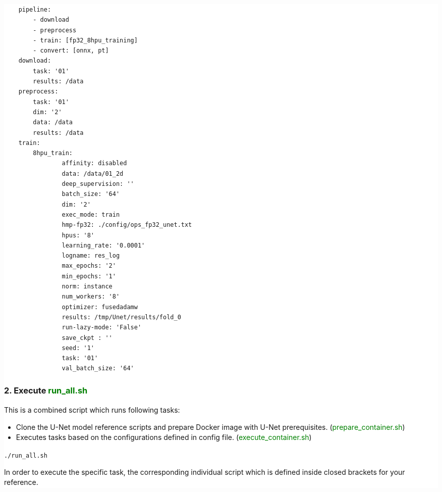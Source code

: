```
    pipeline:
        - download
        - preprocess
        - train: [fp32_8hpu_training]
        - convert: [onnx, pt]
    download:
        task: '01'
        results: /data
    preprocess:
        task: '01'
        dim: '2'
        data: /data
        results: /data
    train:
        8hpu_train:
                affinity: disabled
                data: /data/01_2d
                deep_supervision: ''
                batch_size: '64'
                dim: '2'
                exec_mode: train
                hmp-fp32: ./config/ops_fp32_unet.txt
                hpus: '8'
                learning_rate: '0.0001'
                logname: res_log
                max_epochs: '2'
                min_epochs: '1'
                norm: instance
                num_workers: '8'
                optimizer: fusedadamw
                results: /tmp/Unet/results/fold_0
                run-lazy-mode: 'False'
                save_ckpt : ''
                seed: '1'
                task: '01'
                val_batch_size: '64'
```

### 2. **Execute <font color="green">run_all.sh**</font>
This is a combined script which runs following tasks:

- Clone the U-Net model reference scripts and prepare Docker image with U-Net prerequisites. (<font color="green">prepare_container.sh</font>)
- Executes tasks based on the configurations defined in config file. (<font color="green">execute_container.sh</font>)

```
./run_all.sh
```

In order to execute the specific task, the corresponding individual script which is defined inside closed brackets for your reference.
  